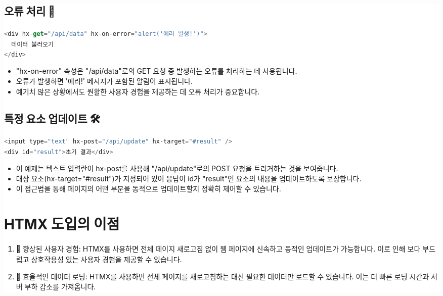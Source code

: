 ## 오류 처리 🤖

```js
<div hx-get="/api/data" hx-on-error="alert('에러 발생!')">
  데이터 불러오기
</div>
```



<ins class="adsbygoogle"
     style="display:block"
     data-ad-client="ca-pub-4877378276818686"
     data-ad-slot="1898504329"
     data-ad-format="auto"
     data-full-width-responsive="true"></ins>

<script>
     (adsbygoogle = window.adsbygoogle || []).push({});
</script>

- "hx-on-error" 속성은 "/api/data"로의 GET 요청 중 발생하는 오류를 처리하는 데 사용됩니다.
- 오류가 발생하면 '에러!' 메시지가 포함된 알림이 표시됩니다.
- 예기치 않은 상황에서도 원활한 사용자 경험을 제공하는 데 오류 처리가 중요합니다.

## 특정 요소 업데이트 🛠️

```js
<input type="text" hx-post="/api/update" hx-target="#result" />
<div id="result">초기 결과</div>
```

- 이 예제는 텍스트 입력란이 hx-post를 사용해 "/api/update"로의 POST 요청을 트리거하는 것을 보여줍니다.
- 대상 요소(hx-target="#result")가 지정되어 있어 응답이 id가 "result"인 요소의 내용을 업데이트하도록 보장합니다.
- 이 접근법을 통해 페이지의 어떤 부분을 동적으로 업데이트할지 정확히 제어할 수 있습니다.



<ins class="adsbygoogle"
     style="display:block"
     data-ad-client="ca-pub-4877378276818686"
     data-ad-slot="1898504329"
     data-ad-format="auto"
     data-full-width-responsive="true"></ins>

<script>
     (adsbygoogle = window.adsbygoogle || []).push({});
</script>

# HTMX 도입의 이점

1. 🚀 향상된 사용자 경험: HTMX를 사용하면 전체 페이지 새로고침 없이 웹 페이지에 신속하고 동적인 업데이트가 가능합니다. 이로 인해 보다 부드럽고 상호작용성 있는 사용자 경험을 제공할 수 있습니다.

2. 🔄 효율적인 데이터 로딩: HTMX를 사용하면 전체 페이지를 새로고침하는 대신 필요한 데이터만 로드할 수 있습니다. 이는 더 빠른 로딩 시간과 서버 부하 감소를 가져옵니다.
